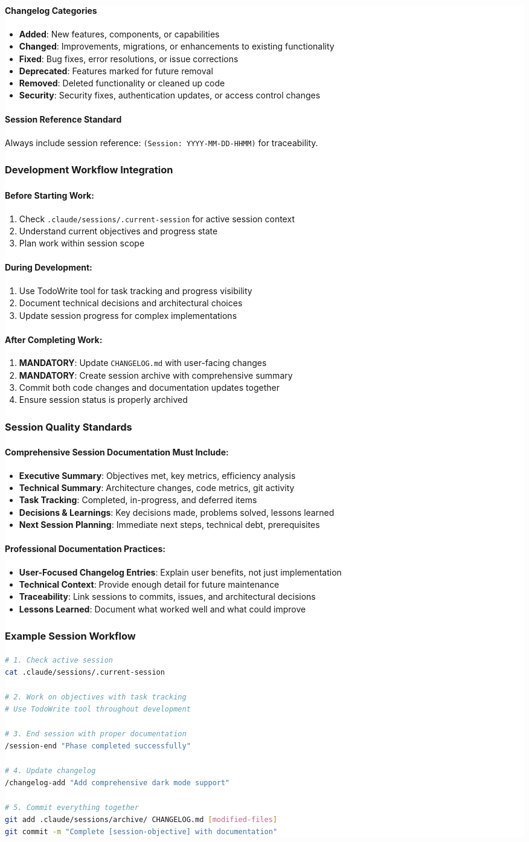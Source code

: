 #### Changelog Categories
- **Added**: New features, components, or capabilities
- **Changed**: Improvements, migrations, or enhancements to existing functionality  
- **Fixed**: Bug fixes, error resolutions, or issue corrections
- **Deprecated**: Features marked for future removal
- **Removed**: Deleted functionality or cleaned up code
- **Security**: Security fixes, authentication updates, or access control changes

#### Session Reference Standard
Always include session reference: `(Session: YYYY-MM-DD-HHMM)` for traceability.

### Development Workflow Integration

#### Before Starting Work:
1. Check `.claude/sessions/.current-session` for active session context
2. Understand current objectives and progress state
3. Plan work within session scope

#### During Development:
1. Use TodoWrite tool for task tracking and progress visibility
2. Document technical decisions and architectural choices
3. Update session progress for complex implementations

#### After Completing Work:
1. **MANDATORY**: Update `CHANGELOG.md` with user-facing changes
2. **MANDATORY**: Create session archive with comprehensive summary
3. Commit both code changes and documentation updates together
4. Ensure session status is properly archived

### Session Quality Standards

#### Comprehensive Session Documentation Must Include:
- **Executive Summary**: Objectives met, key metrics, efficiency analysis
- **Technical Summary**: Architecture changes, code metrics, git activity
- **Task Tracking**: Completed, in-progress, and deferred items
- **Decisions & Learnings**: Key decisions made, problems solved, lessons learned
- **Next Session Planning**: Immediate next steps, technical debt, prerequisites

#### Professional Documentation Practices:
- **User-Focused Changelog Entries**: Explain user benefits, not just implementation
- **Technical Context**: Provide enough detail for future maintenance
- **Traceability**: Link sessions to commits, issues, and architectural decisions
- **Lessons Learned**: Document what worked well and what could improve

### Example Session Workflow

```bash
# 1. Check active session
cat .claude/sessions/.current-session

# 2. Work on objectives with task tracking
# Use TodoWrite tool throughout development

# 3. End session with proper documentation
/session-end "Phase completed successfully"

# 4. Update changelog
/changelog-add "Add comprehensive dark mode support"

# 5. Commit everything together
git add .claude/sessions/archive/ CHANGELOG.md [modified-files]
git commit -m "Complete [session-objective] with documentation"
```
